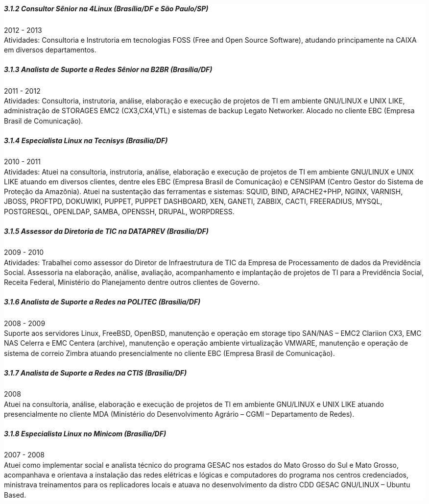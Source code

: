 ##### 3.1.2 Consultor Sênior na 4Linux (Brasília/DF e São Paulo/SP)
2012 - 2013<br>
Atividades: Consultoria e Instrutoria em tecnologias FOSS (Free and Open Source Software), atudando principamente na CAIXA em diversos
departamentos.

##### 3.1.3 Analista de Suporte a Redes Sênior na B2BR (Brasília/DF)
2011 - 2012<br>
Atividades: Consultoria, instrutoria, análise, elaboração e execução de projetos de TI em ambiente GNU/LINUX e UNIX LIKE, administração de STORAGES EMC2 (CX3,CX4,VTL) e sistemas de backup Legato Networker. Alocado no cliente EBC (Empresa Brasil de Comunicação).

##### 3.1.4 Especialista Linux na Tecnisys (Brasília/DF)
2010 - 2011<br>
Atividades: Atuei na consultoria, instrutoria, análise, elaboração e execução de projetos de TI em ambiente GNU/LINUX e UNIX LIKE atuando em diversos clientes, dentre eles EBC (Empresa Brasil de Comunicação) e CENSIPAM (Centro Gestor do Sistema de Proteção da Amazônia). Atuei na sustentação das ferramentas e sistemas: SQUID, BIND, APACHE2+PHP, NGINX, VARNISH, JBOSS, PROFTPD, DOKUWIKI, PUPPET, PUPPET DASHBOARD, XEN, GANETI, ZABBIX, CACTI, FREERADIUS, MYSQL, POSTGRESQL, OPENLDAP, SAMBA, OPENSSH, DRUPAL, WORPDRESS.

##### 3.1.5 Assessor da Diretoria de TIC na DATAPREV (Brasília/DF)
2009 - 2010<br>
Atividades: Trabalhei como assessor do Diretor de Infraestrutura de TIC da Empresa de Processamento de dados da Previdência Social. Assessoria na elaboração, análise, avaliação, acompanhamento e implantação de projetos de TI para a Previdência Social, Receita Federal, Ministério do Planejamento dentre outros clientes de Governo.

##### 3.1.6 Analista de Suporte a Redes na POLITEC (Brasília/DF)
2008 - 2009<br>
Suporte aos servidores Linux, FreeBSD, OpenBSD, manutenção e operação em storage tipo SAN/NAS – EMC2 Clariion CX3, EMC NAS Celerra e EMC Centera (archive), manutenção e operação ambiente virtualização VMWARE, manutenção e operação de sistema de correio Zimbra atuando presencialmente no cliente EBC (Empresa Brasil de Comunicação).

##### 3.1.7 Analista de Suporte a Redes na CTIS (Brasília/DF)
2008<br>
Atuei na consultoria, análise, elaboração e execução de projetos de TI em ambiente GNU/LINUX e UNIX LIKE atuando presencialmente no cliente MDA (Ministério do Desenvolvimento Agrário – CGMI – Departamento de Redes).

##### 3.1.8 Especialista Linux no Minicom (Brasília/DF)
2007 - 2008<br>
Atuei como implementar social e analista técnico do programa GESAC nos estados do Mato Grosso do Sul e Mato Grosso, acompanhava e orientava a instalação das redes elétricas e lógicas e computadores do programa nos centros credenciados, ministrava treinamentos para os replicadores locais e atuava no desenvolvimento da distro CDD GESAC GNU/LINUX – Ubuntu Based.
